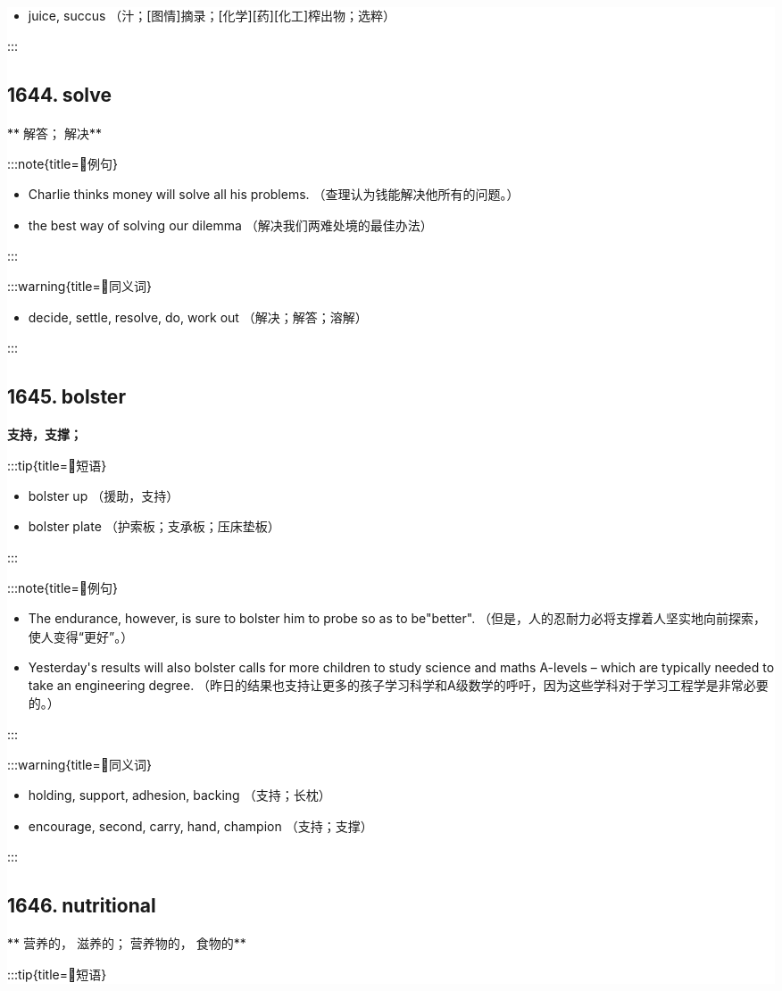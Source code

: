 - juice, succus （汁；[图情]摘录；[化学][药][化工]榨出物；选粹）

:::


## 1644. solve

** 解答； 解决**

:::note{title=🎤例句}

- Charlie thinks money will solve all his problems. （查理认为钱能解决他所有的问题。）

- the best way of solving our dilemma （解决我们两难处境的最佳办法）

:::

:::warning{title=🤔同义词}

- decide, settle, resolve, do, work out （解决；解答；溶解）

:::


## 1645. bolster

**支持，支撑；**

:::tip{title=🤩短语}

- bolster up （援助，支持）

- bolster plate （护索板；支承板；压床垫板）

:::

:::note{title=🎤例句}

- The endurance, however, is sure to bolster him to probe so as to be"better". （但是，人的忍耐力必将支撑着人坚实地向前探索，使人变得“更好”。）

- Yesterday's results will also bolster calls for more children to study science and maths A-levels – which are typically needed to take an engineering degree. （昨日的结果也支持让更多的孩子学习科学和A级数学的呼吁，因为这些学科对于学习工程学是非常必要的。）

:::

:::warning{title=🤔同义词}

- holding, support, adhesion, backing （支持；长枕）

- encourage, second, carry, hand, champion （支持；支撑）

:::


## 1646. nutritional

** 营养的， 滋养的； 营养物的， 食物的**

:::tip{title=🤩短语}
